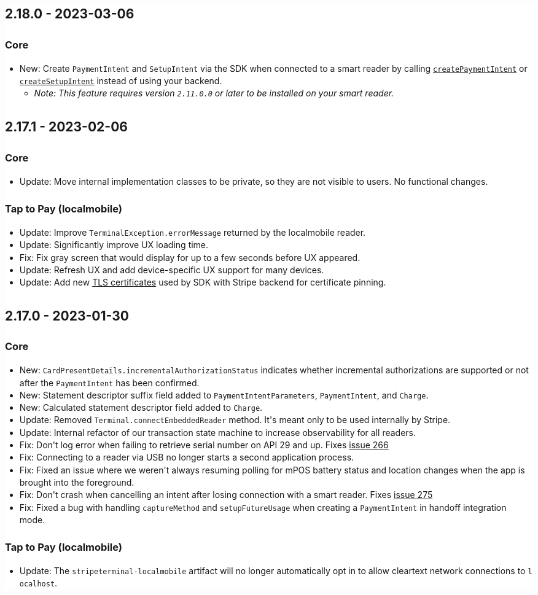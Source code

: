 ## 2.18.0 - 2023-03-06

### Core
- New: Create `PaymentIntent` and `SetupIntent` via the SDK when connected to a smart reader by calling [`createPaymentIntent`](https://stripe.dev/stripe-terminal-android/core/com.stripe.stripeterminal/-terminal/create-payment-intent.html) or [`createSetupIntent`](https://stripe.dev/stripe-terminal-android/core/com.stripe.stripeterminal/-terminal/create-setup-intent.html) instead of using your backend.
    - _Note: This feature requires version `2.11.0.0` or later to be installed on your smart reader._

## 2.17.1 - 2023-02-06

### Core
- Update: Move internal implementation classes to be private, so they are not visible to users. No functional changes.

### Tap to Pay (localmobile)
- Update: Improve `TerminalException.errorMessage` returned by the localmobile reader.
- Update: Significantly improve UX loading time.
- Fix: Fix gray screen that would display for up to a few seconds before UX appeared.
- Update: Refresh UX and add device-specific UX support for many devices.
- Update: Add new [TLS certificates](https://stripe.com/docs/tls-certificates) used by SDK with Stripe
  backend for certificate pinning.

## 2.17.0 - 2023-01-30

### Core
- New: `CardPresentDetails.incrementalAuthorizationStatus` indicates whether incremental authorizations are supported or not after the `PaymentIntent` has been confirmed.
- New: Statement descriptor suffix field added to `PaymentIntentParameters`, `PaymentIntent`, and `Charge`.
- New: Calculated statement descriptor field added to `Charge`.
- Update: Removed `Terminal.connectEmbeddedReader` method. It's meant only to be used internally by Stripe.
- Update: Internal refactor of our transaction state machine to increase observability for all readers.
- Fix: Don't log error when failing to retrieve serial number on API 29 and up. Fixes [issue 266](https://github.com/stripe/stripe-terminal-android/issues/266)
- Fix: Connecting to a reader via USB no longer starts a second application process.
- Fix: Fixed an issue where we weren't always resuming polling for mPOS battery status and location changes when the app is brought into the foreground.
- Fix: Don't crash when cancelling an intent after losing connection with a smart reader. Fixes [issue 275](https://github.com/stripe/stripe-terminal-android/issues/275)
- Fix: Fixed a bug with handling `captureMethod` and `setupFutureUsage` when creating a `PaymentIntent` in handoff integration mode.

### Tap to Pay (localmobile)
- Update: The `stripeterminal-localmobile` artifact will no longer automatically opt in to allow cleartext network connections to `localhost`.
